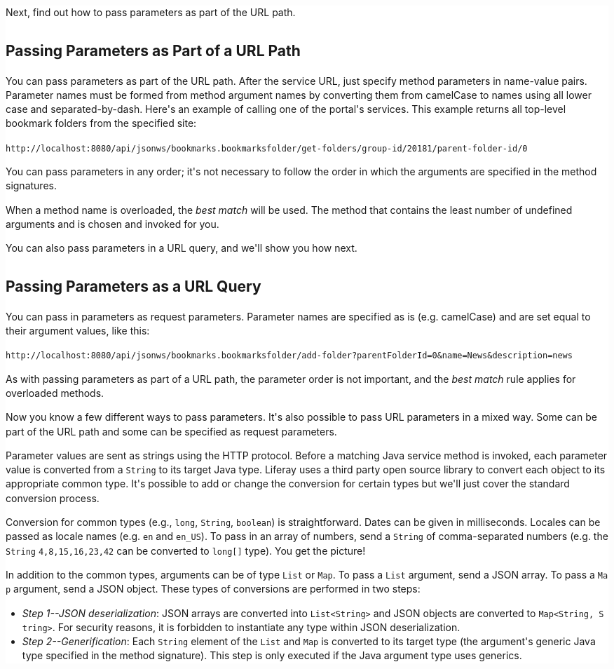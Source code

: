 Next, find out how to pass parameters as part of the URL path.

## Passing Parameters as Part of a URL Path

You can pass parameters as part of the URL path. After the service URL, just
specify method parameters in name-value pairs. Parameter names must be formed
from method argument names by converting them from camelCase to names using all
lower case and separated-by-dash. Here's an example of calling one of the
portal's services. This example returns all top-level bookmark folders from the
specified site:

    http://localhost:8080/api/jsonws/bookmarks.bookmarksfolder/get-folders/group-id/20181/parent-folder-id/0

You can pass parameters in any order; it's not necessary to follow the order in
which the arguments are specified in the method signatures.

When a method name is overloaded, the *best match* will be used. The method that
contains the least number of undefined arguments and is chosen and invoked for
you.

You can also pass parameters in a URL query, and we'll show you how next.

## Passing Parameters as a URL Query

You can pass in parameters as request parameters. Parameter names are specified
as is (e.g. camelCase) and are set equal to their argument values, like this: 

    http://localhost:8080/api/jsonws/bookmarks.bookmarksfolder/add-folder?parentFolderId=0&name=News&description=news

As with passing parameters as part of a URL path, the parameter order is not
important, and the *best match* rule applies for overloaded methods.

Now you know a few different ways to pass parameters. It's also possible to pass
URL parameters in a mixed way. Some can be part of the URL path and some can be
specified as request parameters.

Parameter values are sent as strings using the HTTP protocol. Before a matching
Java service method is invoked, each parameter value is converted from a
`String` to its target Java type. Liferay uses a third party open source library
to convert each object to its appropriate common type. It's possible to add or
change the conversion for certain types but we'll just cover the standard
conversion process.

Conversion for common types (e.g., `long`, `String`, `boolean`) is
straightforward. Dates can be given in milliseconds. Locales can be passed as
locale names (e.g. `en` and `en_US`). To pass in an array of numbers, send a
`String` of comma-separated numbers (e.g. the `String` `4,8,15,16,23,42` can be
converted to `long[]` type). You get the picture!

In addition to the common types, arguments can be of type `List` or `Map`. To
pass a `List` argument, send a JSON array. To pass a `Map` argument, send a JSON
object. These types of conversions are performed in two steps:

- *Step 1--JSON deserialization*: JSON arrays are converted into `List<String>`
  and JSON objects are converted to `Map<String, String>`. For security reasons,
  it is forbidden to instantiate any type within JSON deserialization.
- *Step 2--Generification*: Each `String` element of the `List` and `Map` is
  converted to its target type (the argument's generic Java type specified in
  the method signature). This step is only executed if the Java argument type
  uses generics.
